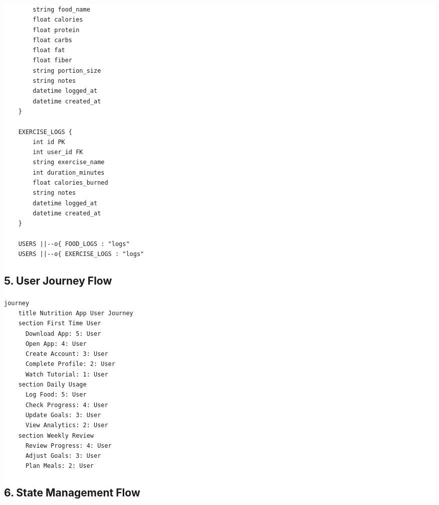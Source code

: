 ```mermaid
        string food_name
        float calories
        float protein
        float carbs
        float fat
        float fiber
        string portion_size
        string notes
        datetime logged_at
        datetime created_at
    }
    
    EXERCISE_LOGS {
        int id PK
        int user_id FK
        string exercise_name
        int duration_minutes
        float calories_burned
        string notes
        datetime logged_at
        datetime created_at
    }
    
    USERS ||--o{ FOOD_LOGS : "logs"
    USERS ||--o{ EXERCISE_LOGS : "logs"
```

## 5. User Journey Flow

```mermaid
journey
    title Nutrition App User Journey
    section First Time User
      Download App: 5: User
      Open App: 4: User
      Create Account: 3: User
      Complete Profile: 2: User
      Watch Tutorial: 1: User
    section Daily Usage
      Log Food: 5: User
      Check Progress: 4: User
      Update Goals: 3: User
      View Analytics: 2: User
    section Weekly Review
      Review Progress: 4: User
      Adjust Goals: 3: User
      Plan Meals: 2: User
```

## 6. State Management Flow
